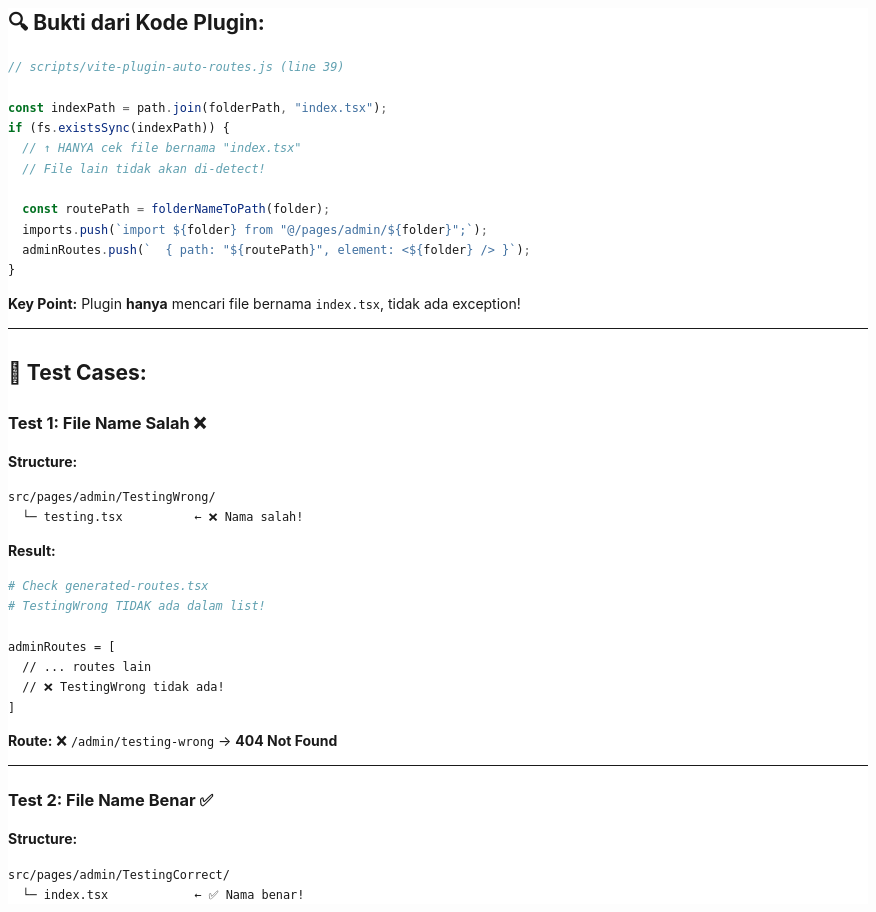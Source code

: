 
## 🔍 **Bukti dari Kode Plugin:**

```javascript
// scripts/vite-plugin-auto-routes.js (line 39)

const indexPath = path.join(folderPath, "index.tsx");
if (fs.existsSync(indexPath)) {
  // ↑ HANYA cek file bernama "index.tsx"
  // File lain tidak akan di-detect!

  const routePath = folderNameToPath(folder);
  imports.push(`import ${folder} from "@/pages/admin/${folder}";`);
  adminRoutes.push(`  { path: "${routePath}", element: <${folder} /> }`);
}
```

**Key Point:** Plugin **hanya** mencari file bernama `index.tsx`, tidak ada exception!

---

## 🧪 **Test Cases:**

### **Test 1: File Name Salah ❌**

**Structure:**

```
src/pages/admin/TestingWrong/
  └─ testing.tsx          ← ❌ Nama salah!
```

**Result:**

```bash
# Check generated-routes.tsx
# TestingWrong TIDAK ada dalam list!

adminRoutes = [
  // ... routes lain
  // ❌ TestingWrong tidak ada!
]
```

**Route:** ❌ `/admin/testing-wrong` → **404 Not Found**

---

### **Test 2: File Name Benar ✅**

**Structure:**

```
src/pages/admin/TestingCorrect/
  └─ index.tsx            ← ✅ Nama benar!
```
